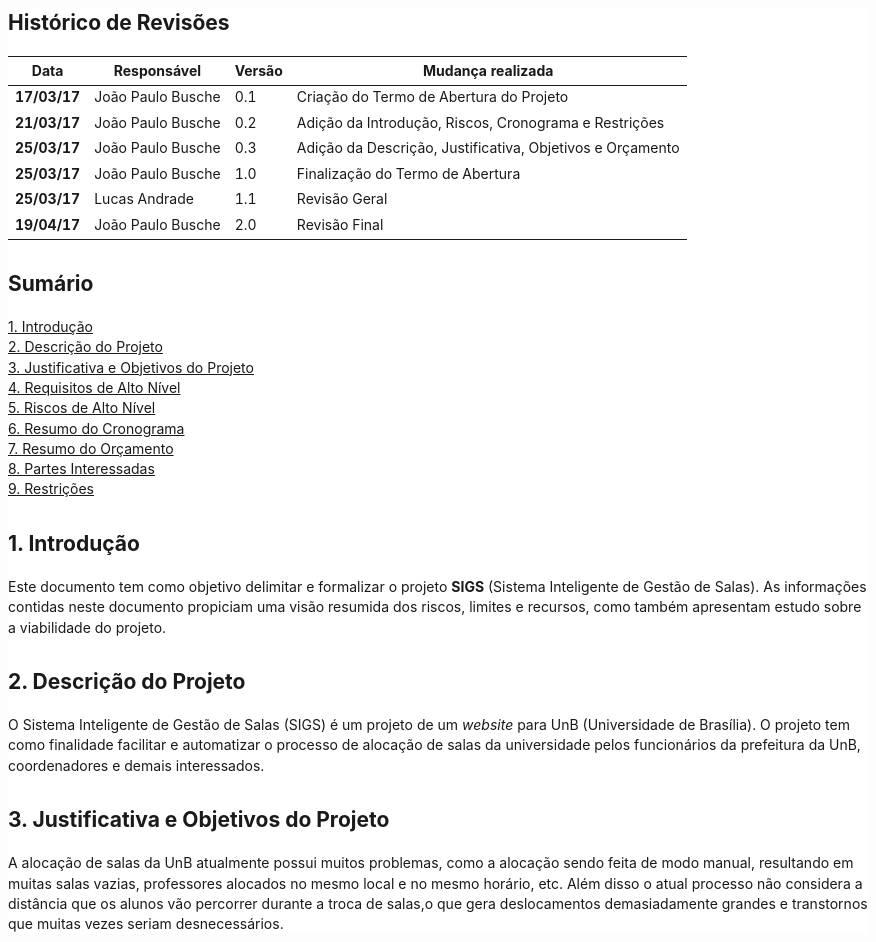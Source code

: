 ## Histórico de Revisões

| Data       | Responsável          |Versão   | Mudança realizada                            |  
|------------|----------------------|---|--------------------------------------------------- |
|**17/03/17**| João Paulo Busche    | 0.1  | Criação do Termo de Abertura do Projeto|
|**21/03/17**| João Paulo Busche    | 0.2  | Adição da Introdução, Riscos, Cronograma e Restrições|
|**25/03/17**| João Paulo Busche    | 0.3  | Adição da Descrição, Justificativa, Objetivos e Orçamento|
|**25/03/17**| João Paulo Busche    | 1.0 | Finalização do Termo de Abertura|
|**25/03/17**| Lucas Andrade        | 1.1 | Revisão Geral |
|**19/04/17**| João Paulo Busche    | 2.0 | Revisão Final |

## Sumário

[1. Introdução](https://github.com/fga-gpp-mds/Grupo---7-GPP-MDS/wiki/Termo-de-Abertura-do-Projeto#1-introdu%C3%A7%C3%A3o)  
[2. Descrição do Projeto](https://github.com/fga-gpp-mds/Grupo---7-GPP-MDS/wiki/Termo-de-Abertura-do-Projeto#2-descri%C3%A7%C3%A3o-do-projeto)  
[3. Justificativa  e Objetivos do Projeto](https://github.com/fga-gpp-mds/Grupo---7-GPP-MDS/wiki/Termo-de-Abertura-do-Projeto#3-justificativa-e-objetivos-do-projeto)    
[4. Requisitos de Alto Nível](https://github.com/fga-gpp-mds/Grupo---7-GPP-MDS/wiki/Termo-de-Abertura-do-Projeto#4-requisitos-de-alto-n%C3%ADvel)  
[5. Riscos de Alto Nível](https://github.com/fga-gpp-mds/Grupo---7-GPP-MDS/wiki/Termo-de-Abertura-do-Projeto#5-riscos-de-alto-n%C3%ADvel)  
[6. Resumo do Cronograma](https://github.com/fga-gpp-mds/Grupo---7-GPP-MDS/wiki/Termo-de-Abertura-do-Projeto#6-resumo-do-cronograma)  
[7. Resumo do Orçamento](https://github.com/fga-gpp-mds/Grupo---7-GPP-MDS/wiki/Termo-de-Abertura-do-Projeto#7-resumo-do-or%C3%A7amento)  
[8. Partes Interessadas](https://github.com/fga-gpp-mds/Grupo---7-GPP-MDS/wiki/Termo-de-Abertura-do-Projeto/#8-partes-interessadas)  
[9. Restrições](https://github.com/fga-gpp-mds/Grupo---7-GPP-MDS/wiki/Termo-de-Abertura-do-Projeto#9-restri%C3%A7%C3%B5es)  

## 1. Introdução
Este documento tem como objetivo delimitar e formalizar o projeto __SIGS__ (Sistema Inteligente de Gestão de Salas). As informações contidas neste documento propiciam uma visão resumida dos riscos, limites e recursos, como também apresentam estudo sobre a viabilidade do projeto.

## 2. Descrição do Projeto
O Sistema Inteligente de Gestão de Salas (SIGS) é um projeto de um _website_ para UnB (Universidade de Brasília). O projeto tem como finalidade facilitar e automatizar o processo de alocação de salas da universidade pelos funcionários da prefeitura da UnB, coordenadores e demais interessados.

## 3. Justificativa e Objetivos do Projeto
A alocação de salas da UnB atualmente possui muitos problemas, como a alocação sendo feita de modo manual, resultando em muitas salas vazias, professores alocados no mesmo local e no mesmo horário, etc. Além disso o atual processo não considera a distância que os alunos vão percorrer durante a troca de salas,o que gera deslocamentos demasiadamente grandes e transtornos que muitas vezes seriam desnecessários.
